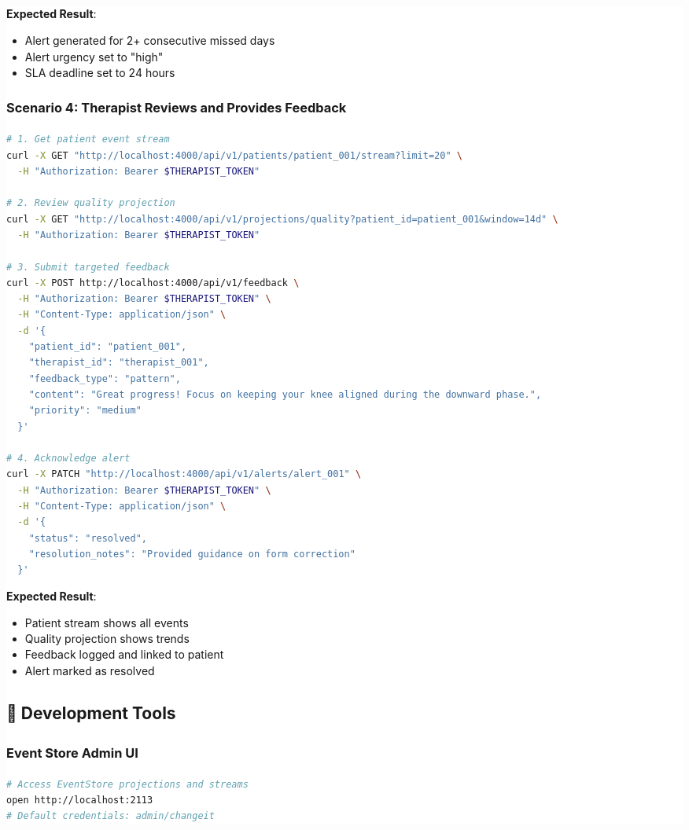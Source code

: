 **Expected Result**:
- Alert generated for 2+ consecutive missed days
- Alert urgency set to "high"
- SLA deadline set to 24 hours

### Scenario 4: Therapist Reviews and Provides Feedback

```bash
# 1. Get patient event stream
curl -X GET "http://localhost:4000/api/v1/patients/patient_001/stream?limit=20" \
  -H "Authorization: Bearer $THERAPIST_TOKEN"

# 2. Review quality projection
curl -X GET "http://localhost:4000/api/v1/projections/quality?patient_id=patient_001&window=14d" \
  -H "Authorization: Bearer $THERAPIST_TOKEN"

# 3. Submit targeted feedback
curl -X POST http://localhost:4000/api/v1/feedback \
  -H "Authorization: Bearer $THERAPIST_TOKEN" \
  -H "Content-Type: application/json" \
  -d '{
    "patient_id": "patient_001",
    "therapist_id": "therapist_001",
    "feedback_type": "pattern",
    "content": "Great progress! Focus on keeping your knee aligned during the downward phase.",
    "priority": "medium"
  }'

# 4. Acknowledge alert
curl -X PATCH "http://localhost:4000/api/v1/alerts/alert_001" \
  -H "Authorization: Bearer $THERAPIST_TOKEN" \
  -H "Content-Type: application/json" \
  -d '{
    "status": "resolved",
    "resolution_notes": "Provided guidance on form correction"
  }'
```

**Expected Result**:
- Patient stream shows all events
- Quality projection shows trends
- Feedback logged and linked to patient
- Alert marked as resolved

## 🔧 Development Tools

### Event Store Admin UI
```bash
# Access EventStore projections and streams
open http://localhost:2113
# Default credentials: admin/changeit
```
